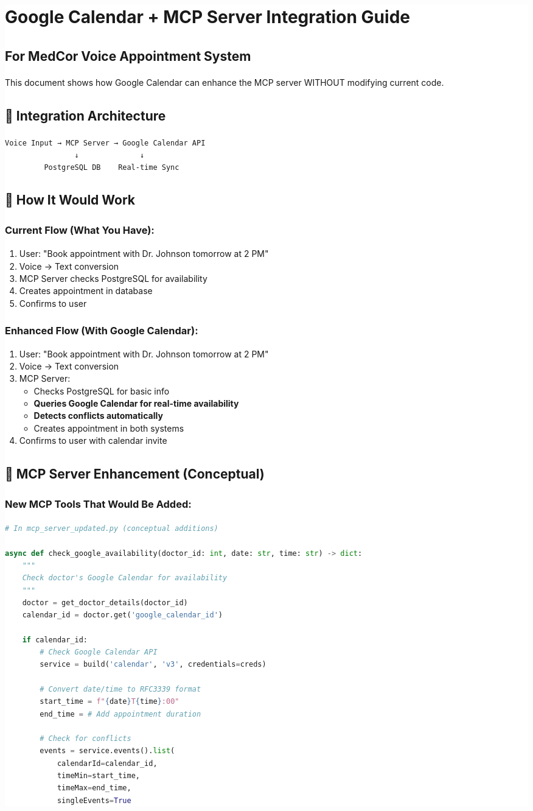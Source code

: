 # Google Calendar + MCP Server Integration Guide
## For MedCor Voice Appointment System

This document shows how Google Calendar can enhance the MCP server WITHOUT modifying current code.

## 🎯 Integration Architecture

```
Voice Input → MCP Server → Google Calendar API
                ↓              ↓
         PostgreSQL DB    Real-time Sync
```

## 📅 How It Would Work

### Current Flow (What You Have):
1. User: "Book appointment with Dr. Johnson tomorrow at 2 PM"
2. Voice → Text conversion
3. MCP Server checks PostgreSQL for availability
4. Creates appointment in database
5. Confirms to user

### Enhanced Flow (With Google Calendar):
1. User: "Book appointment with Dr. Johnson tomorrow at 2 PM"
2. Voice → Text conversion
3. MCP Server:
   - Checks PostgreSQL for basic info
   - **Queries Google Calendar for real-time availability**
   - **Detects conflicts automatically**
   - Creates appointment in both systems
4. Confirms to user with calendar invite

## 🔧 MCP Server Enhancement (Conceptual)

### New MCP Tools That Would Be Added:

```python
# In mcp_server_updated.py (conceptual additions)

async def check_google_availability(doctor_id: int, date: str, time: str) -> dict:
    """
    Check doctor's Google Calendar for availability
    """
    doctor = get_doctor_details(doctor_id)
    calendar_id = doctor.get('google_calendar_id')
    
    if calendar_id:
        # Check Google Calendar API
        service = build('calendar', 'v3', credentials=creds)
        
        # Convert date/time to RFC3339 format
        start_time = f"{date}T{time}:00"
        end_time = # Add appointment duration
        
        # Check for conflicts
        events = service.events().list(
            calendarId=calendar_id,
            timeMin=start_time,
            timeMax=end_time,
            singleEvents=True
```